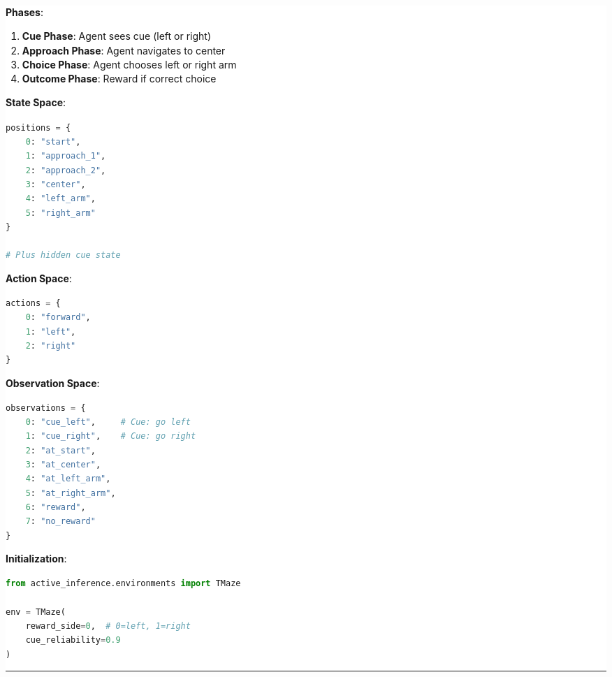 **Phases**:
1. **Cue Phase**: Agent sees cue (left or right)
2. **Approach Phase**: Agent navigates to center
3. **Choice Phase**: Agent chooses left or right arm
4. **Outcome Phase**: Reward if correct choice

**State Space**:
```python
positions = {
    0: "start",
    1: "approach_1",
    2: "approach_2",
    3: "center",
    4: "left_arm",
    5: "right_arm"
}

# Plus hidden cue state
```

**Action Space**:
```python
actions = {
    0: "forward",
    1: "left",
    2: "right"
}
```

**Observation Space**:
```python
observations = {
    0: "cue_left",     # Cue: go left
    1: "cue_right",    # Cue: go right
    2: "at_start",
    3: "at_center",
    4: "at_left_arm",
    5: "at_right_arm",
    6: "reward",
    7: "no_reward"
}
```

**Initialization**:
```python
from active_inference.environments import TMaze

env = TMaze(
    reward_side=0,  # 0=left, 1=right
    cue_reliability=0.9
)
```

---
